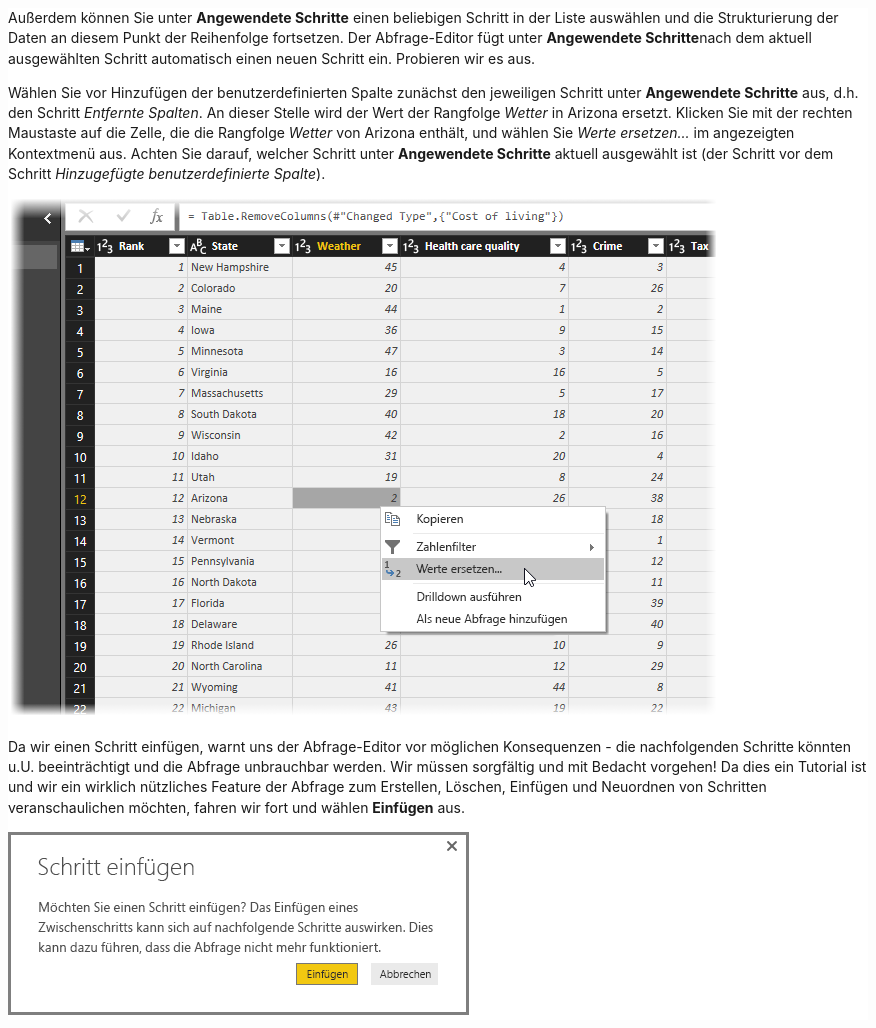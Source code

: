 Außerdem können Sie unter **Angewendete Schritte** einen beliebigen Schritt in der Liste auswählen und die Strukturierung der Daten an diesem Punkt der Reihenfolge fortsetzen. Der Abfrage-Editor fügt unter **Angewendete Schritte**nach dem aktuell ausgewählten Schritt automatisch einen neuen Schritt ein. Probieren wir es aus.

Wählen Sie vor Hinzufügen der benutzerdefinierten Spalte zunächst den jeweiligen Schritt unter **Angewendete Schritte** aus, d.h. den Schritt _Entfernte Spalten_. An dieser Stelle wird der Wert der Rangfolge _Wetter_ in Arizona ersetzt. Klicken Sie mit der rechten Maustaste auf die Zelle, die die Rangfolge _Wetter_ von Arizona enthält, und wählen Sie *Werte ersetzen...* im angezeigten Kontextmenü aus. Achten Sie darauf, welcher Schritt unter **Angewendete Schritte** aktuell ausgewählt ist (der Schritt vor dem Schritt _Hinzugefügte benutzerdefinierte Spalte_).

![](media/desktop-shape-and-combine-data/shapecombine_replacevalues2.png)

Da wir einen Schritt einfügen, warnt uns der Abfrage-Editor vor möglichen Konsequenzen - die nachfolgenden Schritte könnten u.U. beeinträchtigt und die Abfrage unbrauchbar werden. Wir müssen sorgfältig und mit Bedacht vorgehen! Da dies ein Tutorial ist und wir ein wirklich nützliches Feature der Abfrage zum Erstellen, Löschen, Einfügen und Neuordnen von Schritten veranschaulichen möchten, fahren wir fort und wählen **Einfügen** aus.

![](media/desktop-shape-and-combine-data/shapecombine_insertstep.png)
